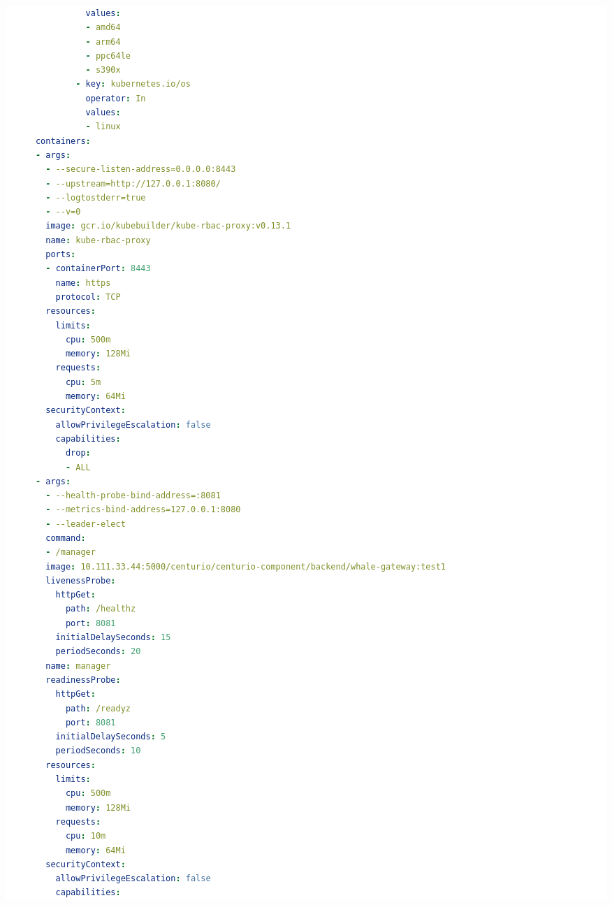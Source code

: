 ```yaml
                values:
                - amd64
                - arm64
                - ppc64le
                - s390x
              - key: kubernetes.io/os
                operator: In
                values:
                - linux
      containers:
      - args:
        - --secure-listen-address=0.0.0.0:8443
        - --upstream=http://127.0.0.1:8080/
        - --logtostderr=true
        - --v=0
        image: gcr.io/kubebuilder/kube-rbac-proxy:v0.13.1
        name: kube-rbac-proxy
        ports:
        - containerPort: 8443
          name: https
          protocol: TCP
        resources:
          limits:
            cpu: 500m
            memory: 128Mi
          requests:
            cpu: 5m
            memory: 64Mi
        securityContext:
          allowPrivilegeEscalation: false
          capabilities:
            drop:
            - ALL
      - args:
        - --health-probe-bind-address=:8081
        - --metrics-bind-address=127.0.0.1:8080
        - --leader-elect
        command:
        - /manager
        image: 10.111.33.44:5000/centurio/centurio-component/backend/whale-gateway:test1
        livenessProbe:
          httpGet:
            path: /healthz
            port: 8081
          initialDelaySeconds: 15
          periodSeconds: 20
        name: manager
        readinessProbe:
          httpGet:
            path: /readyz
            port: 8081
          initialDelaySeconds: 5
          periodSeconds: 10
        resources:
          limits:
            cpu: 500m
            memory: 128Mi
          requests:
            cpu: 10m
            memory: 64Mi
        securityContext:
          allowPrivilegeEscalation: false
          capabilities:
```